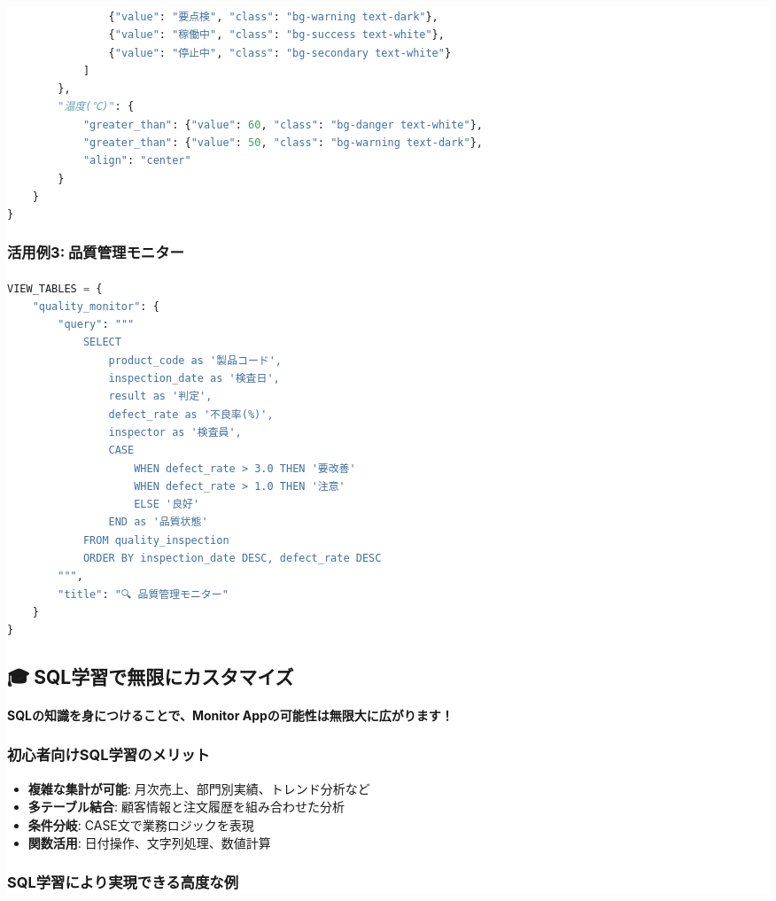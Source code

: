 ```python
                {"value": "要点検", "class": "bg-warning text-dark"},
                {"value": "稼働中", "class": "bg-success text-white"},
                {"value": "停止中", "class": "bg-secondary text-white"}
            ]
        },
        "温度(℃)": {
            "greater_than": {"value": 60, "class": "bg-danger text-white"},
            "greater_than": {"value": 50, "class": "bg-warning text-dark"},
            "align": "center"
        }
    }
}
```

### 活用例3: 品質管理モニター

```python
VIEW_TABLES = {
    "quality_monitor": {
        "query": """
            SELECT 
                product_code as '製品コード',
                inspection_date as '検査日',
                result as '判定',
                defect_rate as '不良率(%)',
                inspector as '検査員',
                CASE 
                    WHEN defect_rate > 3.0 THEN '要改善'
                    WHEN defect_rate > 1.0 THEN '注意'
                    ELSE '良好'
                END as '品質状態'
            FROM quality_inspection
            ORDER BY inspection_date DESC, defect_rate DESC
        """,
        "title": "🔍 品質管理モニター"
    }
}
```

## 🎓 SQL学習で無限にカスタマイズ

**SQLの知識を身につけることで、Monitor Appの可能性は無限大に広がります！**

### 初心者向けSQL学習のメリット

- **複雑な集計が可能**: 月次売上、部門別実績、トレンド分析など
- **多テーブル結合**: 顧客情報と注文履歴を組み合わせた分析
- **条件分岐**: CASE文で業務ロジックを表現
- **関数活用**: 日付操作、文字列処理、数値計算

### SQL学習により実現できる高度な例
